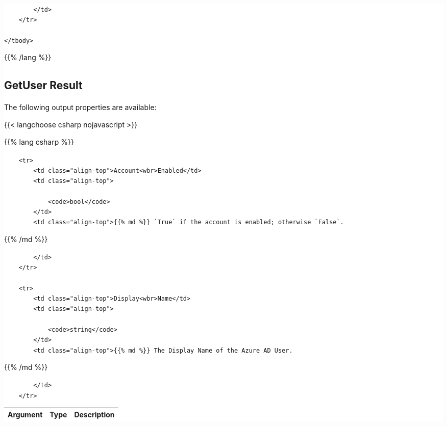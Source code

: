             
            </td>
        </tr>
    
    </tbody>
</table>


{{% /lang %}}








## GetUser Result

The following output properties are available:



{{< langchoose csharp nojavascript >}}


{{% lang csharp %}}


<table class="ml-6">
    <thead>
        <tr>
            <th>Argument</th>
            <th>Type</th>
            <th>Description</th>
        </tr>
    </thead>
    <tbody>
    
        <tr>
            <td class="align-top">Account<wbr>Enabled</td>
            <td class="align-top">
                
                <code>bool</code>
            </td>
            <td class="align-top">{{% md %}} `True` if the account is enabled; otherwise `False`.
 {{% /md %}}

            
            </td>
        </tr>
    
        <tr>
            <td class="align-top">Display<wbr>Name</td>
            <td class="align-top">
                
                <code>string</code>
            </td>
            <td class="align-top">{{% md %}} The Display Name of the Azure AD User.
 {{% /md %}}

            
            </td>
        </tr>
    
